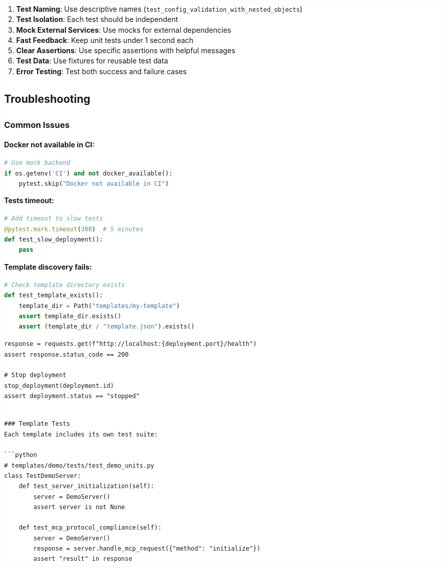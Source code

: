 1. **Test Naming**: Use descriptive names (`test_config_validation_with_nested_objects`)
2. **Test Isolation**: Each test should be independent
3. **Mock External Services**: Use mocks for external dependencies
4. **Fast Feedback**: Keep unit tests under 1 second each
5. **Clear Assertions**: Use specific assertions with helpful messages
6. **Test Data**: Use fixtures for reusable test data
7. **Error Testing**: Test both success and failure cases

## Troubleshooting

### Common Issues

**Docker not available in CI:**
```python
# Use mock backend
if os.getenv('CI') and not docker_available():
    pytest.skip("Docker not available in CI")
```

**Tests timeout:**
```python
# Add timeout to slow tests
@pytest.mark.timeout(300)  # 5 minutes
def test_slow_deployment():
    pass
```

**Template discovery fails:**
```python
# Check template directory exists
def test_template_exists():
    template_dir = Path("templates/my-template")
    assert template_dir.exists()
    assert (template_dir / "template.json").exists()
```
    response = requests.get(f"http://localhost:{deployment.port}/health")
    assert response.status_code == 200

    # Stop deployment
    stop_deployment(deployment.id)
    assert deployment.status == "stopped"
```

### Template Tests
Each template includes its own test suite:

```python
# templates/demo/tests/test_demo_units.py
class TestDemoServer:
    def test_server_initialization(self):
        server = DemoServer()
        assert server is not None

    def test_mcp_protocol_compliance(self):
        server = DemoServer()
        response = server.handle_mcp_request({"method": "initialize"})
        assert "result" in response
```
